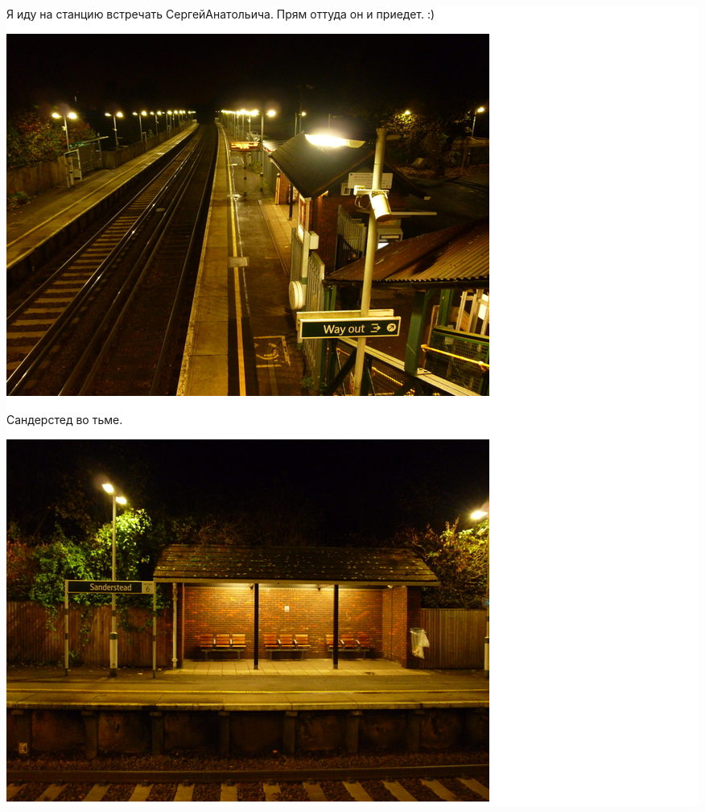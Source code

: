 Я иду на станцию встречать СергейАнатольича.
Прям оттуда он и приедет. :)

![](/images/2014-11-20/501.JPG)

Сандерстед во тьме.

![](/images/2014-11-20/503.JPG)
